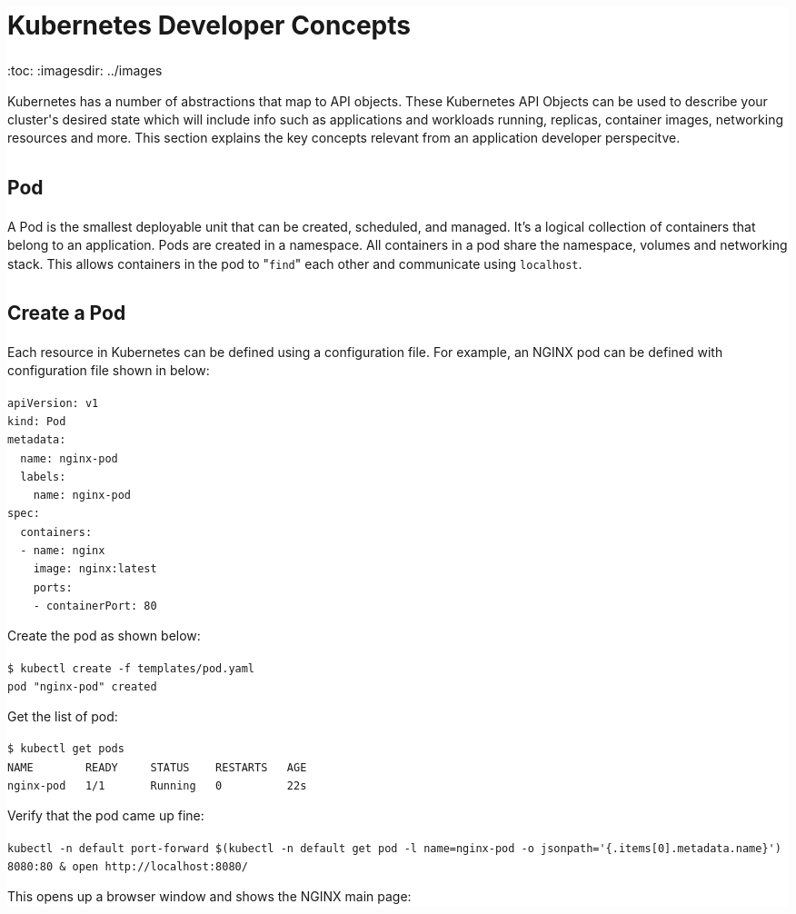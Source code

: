 # Kubernetes Developer Concepts
:toc:
:imagesdir: ../images

Kubernetes has a number of abstractions that map to API objects. These Kubernetes API Objects can be used to describe your cluster's desired state which will include info such as applications and workloads running, replicas, container images, networking resources and more. This section explains the key concepts relevant from an application developer perspecitve.




## Pod

A Pod is the smallest deployable unit that can be created, scheduled, and managed. It’s a logical collection of containers that belong to an application. Pods are created in a namespace. All containers in a pod share the namespace, volumes and networking stack. This allows containers in the pod to "`find`" each other and communicate using `localhost`.

## Create a Pod

Each resource in Kubernetes can be defined using a configuration file. For example, an NGINX pod can be defined with configuration file shown in below:

	apiVersion: v1
	kind: Pod
	metadata:
	  name: nginx-pod
	  labels:
	    name: nginx-pod
	spec:
	  containers:
	  - name: nginx
	    image: nginx:latest
	    ports:
	    - containerPort: 80

Create the pod as shown below:

	$ kubectl create -f templates/pod.yaml
	pod "nginx-pod" created


Get the list of pod:

	$ kubectl get pods
	NAME        READY     STATUS    RESTARTS   AGE
	nginx-pod   1/1       Running   0          22s

Verify that the pod came up fine:

	kubectl -n default port-forward $(kubectl -n default get pod -l name=nginx-pod -o jsonpath='{.items[0].metadata.name}') 8080:80 & open http://localhost:8080/

This opens up a browser window and shows the NGINX main page:
